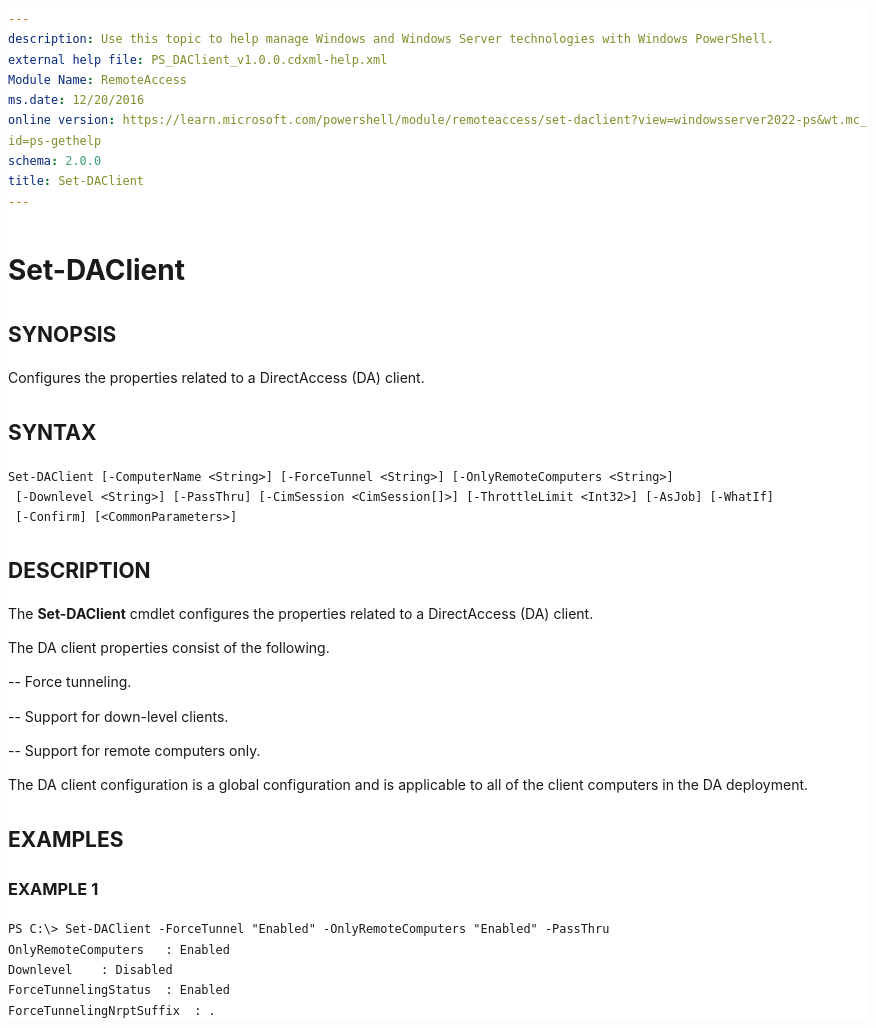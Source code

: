```yaml
---
description: Use this topic to help manage Windows and Windows Server technologies with Windows PowerShell.
external help file: PS_DAClient_v1.0.0.cdxml-help.xml
Module Name: RemoteAccess
ms.date: 12/20/2016
online version: https://learn.microsoft.com/powershell/module/remoteaccess/set-daclient?view=windowsserver2022-ps&wt.mc_id=ps-gethelp
schema: 2.0.0
title: Set-DAClient
---
```


# Set-DAClient

## SYNOPSIS
Configures the properties related to a DirectAccess (DA) client.

## SYNTAX

```
Set-DAClient [-ComputerName <String>] [-ForceTunnel <String>] [-OnlyRemoteComputers <String>]
 [-Downlevel <String>] [-PassThru] [-CimSession <CimSession[]>] [-ThrottleLimit <Int32>] [-AsJob] [-WhatIf]
 [-Confirm] [<CommonParameters>]
```

## DESCRIPTION
The **Set-DAClient** cmdlet configures the properties related to a DirectAccess (DA) client.

The DA client properties consist of the following. 

 -- Force tunneling. 

 -- Support for down-level clients. 

 -- Support for remote computers only.

The DA client configuration is a global configuration and is applicable to all of the client computers in the DA deployment.

## EXAMPLES

### EXAMPLE 1
```
PS C:\> Set-DAClient -ForceTunnel "Enabled" -OnlyRemoteComputers "Enabled" -PassThru
OnlyRemoteComputers   : Enabled 
Downlevel    : Disabled 
ForceTunnelingStatus  : Enabled 
ForceTunnelingNrptSuffix  : .
```
